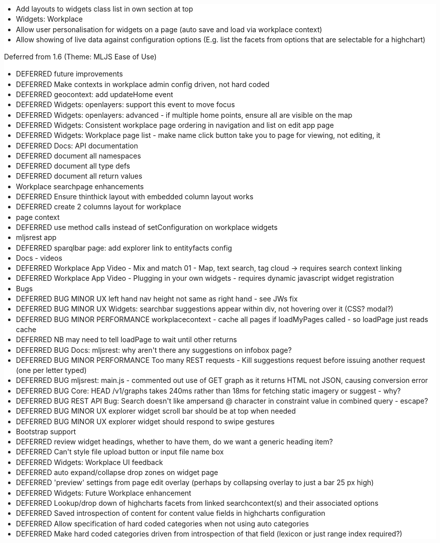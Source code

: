    - Add layouts to widgets class list in own section at top
 - Widgets: Workplace
  - Allow user personalisation for widgets on a page (auto save and load via workplace context)
  - Allow showing of live data against configuration options (E.g. list the facets from options that are selectable for a highchart)

Deferred from 1.6 (Theme: MLJS Ease of Use)
 - DEFERRED future improvements
  - DEFERRED Make contexts in workplace admin config driven, not hard coded
  - DEFERRED geocontext: add updateHome event
   - DEFERRED Widgets: openlayers: support this event to move focus
   - DEFERRED Widgets: openlayers: advanced - if multiple home points, ensure all are visible on the map
  - DEFERRED Widgets: Consistent workplace page ordering in navigation and list on edit app page
  - DEFERRED Widgets: Workplace page list - make name click button take you to page for viewing, not editing, it
 - DEFERRED Docs: API documentation
  - DEFERRED document all namespaces
  - DEFERRED document all type defs
  - DEFERRED document all return values
 - Workplace searchpage enhancements
  - DEFERRED Ensure thinthick layout with embedded column layout works
   - DEFERRED create 2 columns layout for workplace
 - page context
  - DEFERRED use method calls instead of setConfiguration on workplace widgets
 - mljsrest app
  - DEFERRED sparqlbar page: add explorer link to entityfacts config
 - Docs - videos
  - DEFERRED Workplace App Video - Mix and match 01 - Map, text search, tag cloud -> requires search context linking
  - DEFERRED Workplace App Video - Plugging in your own widgets - requires dynamic javascript widget registration
 - Bugs
  - DEFERRED BUG MINOR UX left hand nav height not same as right hand - see JWs fix
  - DEFERRED BUG MINOR UX Widgets: searchbar suggestions appear within div, not hovering over it (CSS? modal?)
  - DEFERRED BUG MINOR PERFORMANCE workplacecontext - cache all pages if loadMyPages called - so loadPage just reads cache
   - DEFERRED NB may need to tell loadPage to wait until other returns
  - DEFERRED BUG Docs: mljsrest: why aren't there any suggestions on infobox page?
  - DEFERRED BUG MINOR PERFORMANCE Too many REST requests - Kill suggestions request before issuing another request (one per letter typed)
  - DEFERRED BUG mljsrest: main.js - commented out use of GET graph as it returns HTML not JSON, causing conversion error
  - DEFERRED BUG Core: HEAD /v1/graphs takes 240ms rather than 18ms for fetching static imagery or suggest - why?
  - DEFERRED BUG REST API Bug: Search doesn't like ampersand @ character in constraint value in combined query - escape?
  - DEFERRED BUG MINOR UX explorer widget scroll bar should be at top when needed
  - DEFERRED BUG MINOR UX explorer widget should respond to swipe gestures
 - Bootstrap support
  - DEFERRED review widget headings, whether to have them, do we want a generic heading item?
  - DEFERRED Can't style file upload button or input file name box
 - DEFERRED Widgets: Workplace UI feedback
  - DEFERRED auto expand/collapse drop zones on widget page
  - DEFERRED 'preview' settings from page edit overlay (perhaps by collapsing overlay to just a bar 25 px high)
 - DEFERRED Widgets: Future Workplace enhancement
  - DEFERRED Lookup/drop down of highcharts facets from linked searchcontext(s) and their associated options
  - DEFERRED Saved introspection of content for content value fields in highcharts configuration
  - DEFERRED Allow specification of hard coded categories when not using auto categories
  - DEFERRED Make hard coded categories driven from introspection of that field (lexicon or just range index required?)
